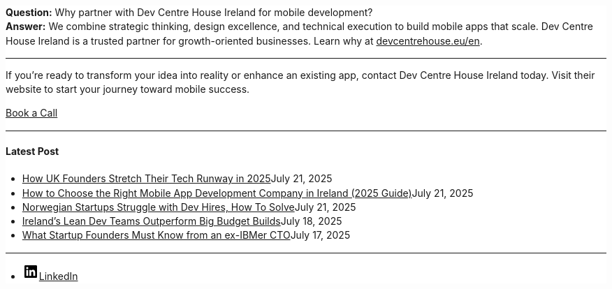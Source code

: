 <p><strong>Question:</strong> Why partner with Dev Centre House Ireland for mobile development?<br/><strong>Answer:</strong> We combine strategic thinking, design excellence, and technical execution to build mobile apps that scale. Dev Centre House Ireland is a trusted partner for growth-oriented businesses. Learn why at <a class="" href="https://www.devcentrehouse.eu/en">devcentrehouse.eu/en</a>.</p>
<hr class="wp-block-separator has-alpha-channel-opacity"/>
<p>If you’re ready to transform your idea into reality or enhance an existing app, contact Dev Centre House Ireland today. Visit their website to start your journey toward mobile success.</p>
<div class="wp-block-buttons is-content-justification-center is-layout-flex wp-container-core-buttons-is-layout-a89b3969 wp-block-buttons-is-layout-flex">
<div class="wp-block-button"><a class="wp-block-button__link wp-element-button" href="https://devcentrehouse.eu">Book a Call</a></div>
</div>




</div></div>
</div>
<div class="wp-block-column is-layout-flow wp-block-column-is-layout-flow" style="flex-basis:30%"><aside class="wp-block-template-part">
<div class="wp-block-group is-layout-flow wp-container-core-group-is-layout-0ba1ad86 wp-block-group-is-layout-flow" style="padding-right:0;padding-left:0">
<hr class="wp-block-separator has-text-color has-contrast-color has-alpha-channel-opacity has-contrast-background-color has-background is-style-wide"/>
<h4 class="wp-block-heading has-large-font-size"><strong>Latest Post</strong></h4>
<ul class="wp-block-latest-posts__list has-dates wp-block-latest-posts" style="margin-top:0;margin-bottom:0;margin-left:0;margin-right:0;"><li><a class="wp-block-latest-posts__post-title" href="https://www.devcentrehouse.eu/blogs/uk-founders-tech-runway-strategies-2025/">How UK Founders Stretch Their Tech Runway in 2025</a><time class="wp-block-latest-posts__post-date" datetime="2025-07-21T12:16:21+00:00">July 21, 2025</time></li>
<li><a class="wp-block-latest-posts__post-title" href="https://www.devcentrehouse.eu/blogs/how-to-choose-the-right-mobile-app-development-company-in-ireland-2025-guide/">How to Choose the Right Mobile App Development Company in Ireland (2025 Guide)</a><time class="wp-block-latest-posts__post-date" datetime="2025-07-21T12:04:38+00:00">July 21, 2025</time></li>
<li><a class="wp-block-latest-posts__post-title" href="https://www.devcentrehouse.eu/blogs/norwegian-startups-developer-hiring-challenges/">Norwegian Startups Struggle with Dev Hires, How To Solve</a><time class="wp-block-latest-posts__post-date" datetime="2025-07-21T12:02:22+00:00">July 21, 2025</time></li>
<li><a class="wp-block-latest-posts__post-title" href="https://www.devcentrehouse.eu/blogs/irelands-lean-dev-teams-outperform-big-budget-builds/">Ireland’s Lean Dev Teams Outperform Big Budget Builds</a><time class="wp-block-latest-posts__post-date" datetime="2025-07-18T13:10:01+00:00">July 18, 2025</time></li>
<li><a class="wp-block-latest-posts__post-title" href="https://www.devcentrehouse.eu/blogs/what-startup-founders-must-know-from-an-ex-ibmer-cto/">What Startup Founders Must Know from an ex-IBMer CTO</a><time class="wp-block-latest-posts__post-date" datetime="2025-07-17T14:38:33+00:00">July 17, 2025</time></li>
</ul>
<hr class="wp-block-separator has-text-color has-contrast-color has-alpha-channel-opacity has-contrast-background-color has-background is-style-wide"/>
<ul class="wp-block-social-links is-layout-flex wp-block-social-links-is-layout-flex"><li class="wp-social-link wp-social-link-linkedin wp-block-social-link"><a class="wp-block-social-link-anchor" href="https://www.linkedin.com/company/devcentrehouse/"><svg aria-hidden="true" focusable="false" height="24" version="1.1" viewbox="0 0 24 24" width="24" xmlns="http://www.w3.org/2000/svg"><path d="M19.7,3H4.3C3.582,3,3,3.582,3,4.3v15.4C3,20.418,3.582,21,4.3,21h15.4c0.718,0,1.3-0.582,1.3-1.3V4.3 C21,3.582,20.418,3,19.7,3z M8.339,18.338H5.667v-8.59h2.672V18.338z M7.004,8.574c-0.857,0-1.549-0.694-1.549-1.548 c0-0.855,0.691-1.548,1.549-1.548c0.854,0,1.547,0.694,1.547,1.548C8.551,7.881,7.858,8.574,7.004,8.574z M18.339,18.338h-2.669 v-4.177c0-0.996-0.017-2.278-1.387-2.278c-1.389,0-1.601,1.086-1.601,2.206v4.249h-2.667v-8.59h2.559v1.174h0.037 c0.356-0.675,1.227-1.387,2.526-1.387c2.703,0,3.203,1.779,3.203,4.092V18.338z"></path></svg><span class="wp-block-social-link-label screen-reader-text">LinkedIn</span></a></li>